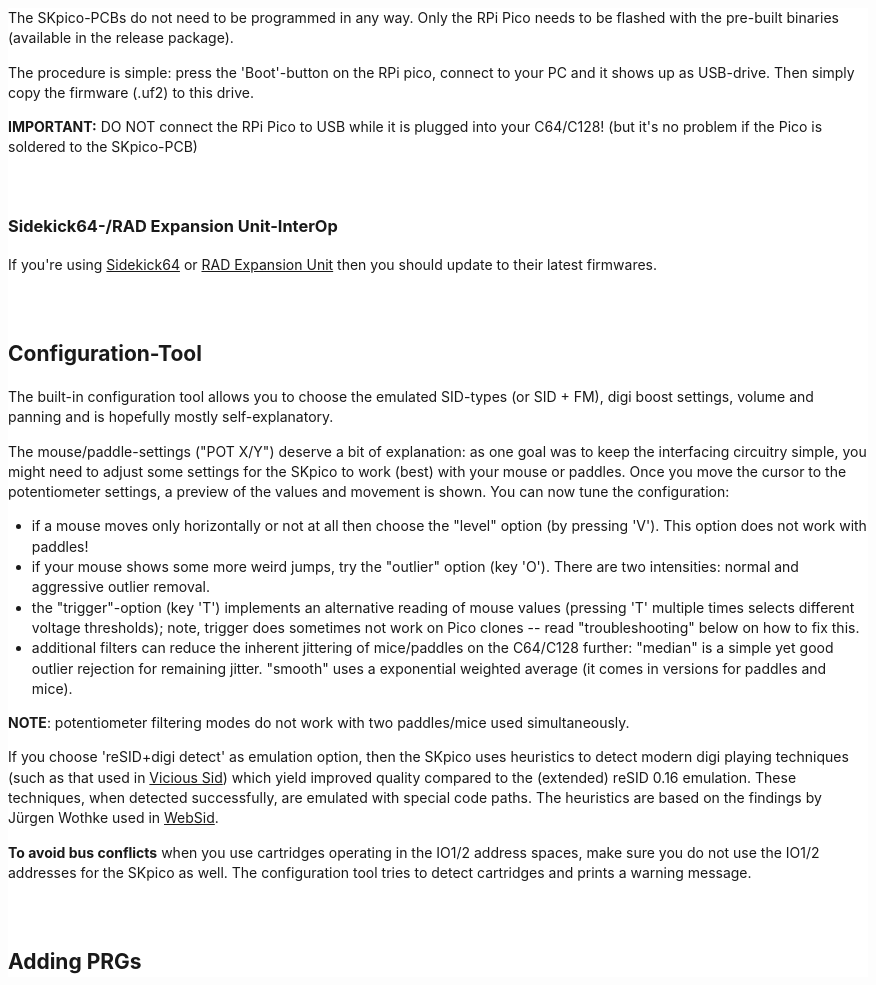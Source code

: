 The SKpico-PCBs do not need to be programmed in any way. Only the RPi Pico needs to be flashed with the pre-built binaries (available in the release package). 

The procedure is simple: press the 'Boot'-button on the RPi pico, connect to your PC and it shows up as USB-drive. Then simply copy the firmware (.uf2) to this drive.

**IMPORTANT:** DO NOT connect the RPi Pico to USB while it is plugged into your C64/C128! (but it's no problem if the Pico is soldered to the SKpico-PCB)

<br>

### Sidekick64-/RAD Expansion Unit-InterOp
If you're using [Sidekick64](https://github.com/frntc/Sidekick64) or [RAD Expansion Unit](https://github.com/frntc/RAD) then you should update to their latest firmwares.


<br />
  

## Configuration-Tool

The built-in configuration tool allows you to choose the emulated SID-types (or SID + FM), digi boost settings, volume and panning and is hopefully mostly self-explanatory.

The mouse/paddle-settings ("POT X/Y") deserve a bit of explanation: as one goal was to keep the interfacing circuitry simple, you might need to adjust some settings for the SKpico to work (best) with your mouse or paddles. Once you move the cursor to the potentiometer settings, a preview of the  values and movement is shown. You can now tune the configuration:
- if a mouse moves only horizontally or not at all then choose the "level" option (by pressing 'V'). This option does not work with paddles!
- if your mouse shows some more weird jumps, try the "outlier" option (key 'O'). There are two intensities: normal and aggressive outlier removal.
- the "trigger"-option (key 'T') implements an alternative reading of mouse values (pressing 'T' multiple times selects different voltage thresholds); note, trigger does sometimes not work on Pico clones -- read "troubleshooting" below on how to fix this.
- additional filters can reduce the inherent jittering of mice/paddles on the C64/C128 further: "median" is a simple yet good outlier rejection for remaining jitter. "smooth" uses a exponential weighted average (it comes in versions for paddles and mice).

**NOTE**: potentiometer filtering modes do not work with two paddles/mice used simultaneously.

If you choose 'reSID+digi detect' as emulation option, then the SKpico uses heuristics to detect modern digi playing techniques (such as that used in [Vicious Sid](https://codebase64.org/doku.php?id=base:vicious_sid_demo_routine_explained)) which yield improved quality compared to the (extended) reSID 0.16 emulation. These techniques, when detected successfully, are emulated with special code paths. The heuristics are  based on the findings by Jürgen Wothke used in [WebSid](https://bitbucket.org/wothke/websid/src/master/).

**To avoid bus conflicts** when you use cartridges operating in the IO1/2 address spaces, make sure you do not use the IO1/2 addresses for the SKpico as well. The configuration tool tries to detect cartridges and prints a warning message.

<br />

## Adding PRGs
 
